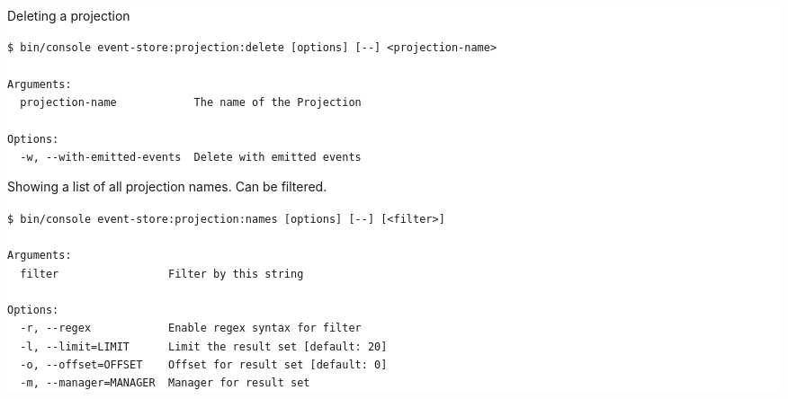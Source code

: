 Deleting a projection
```
$ bin/console event-store:projection:delete [options] [--] <projection-name>

Arguments:
  projection-name            The name of the Projection

Options:
  -w, --with-emitted-events  Delete with emitted events
```

Showing a list of all projection names. Can be filtered.
```
$ bin/console event-store:projection:names [options] [--] [<filter>]

Arguments:
  filter                 Filter by this string

Options:
  -r, --regex            Enable regex syntax for filter
  -l, --limit=LIMIT      Limit the result set [default: 20]
  -o, --offset=OFFSET    Offset for result set [default: 0]
  -m, --manager=MANAGER  Manager for result set
```